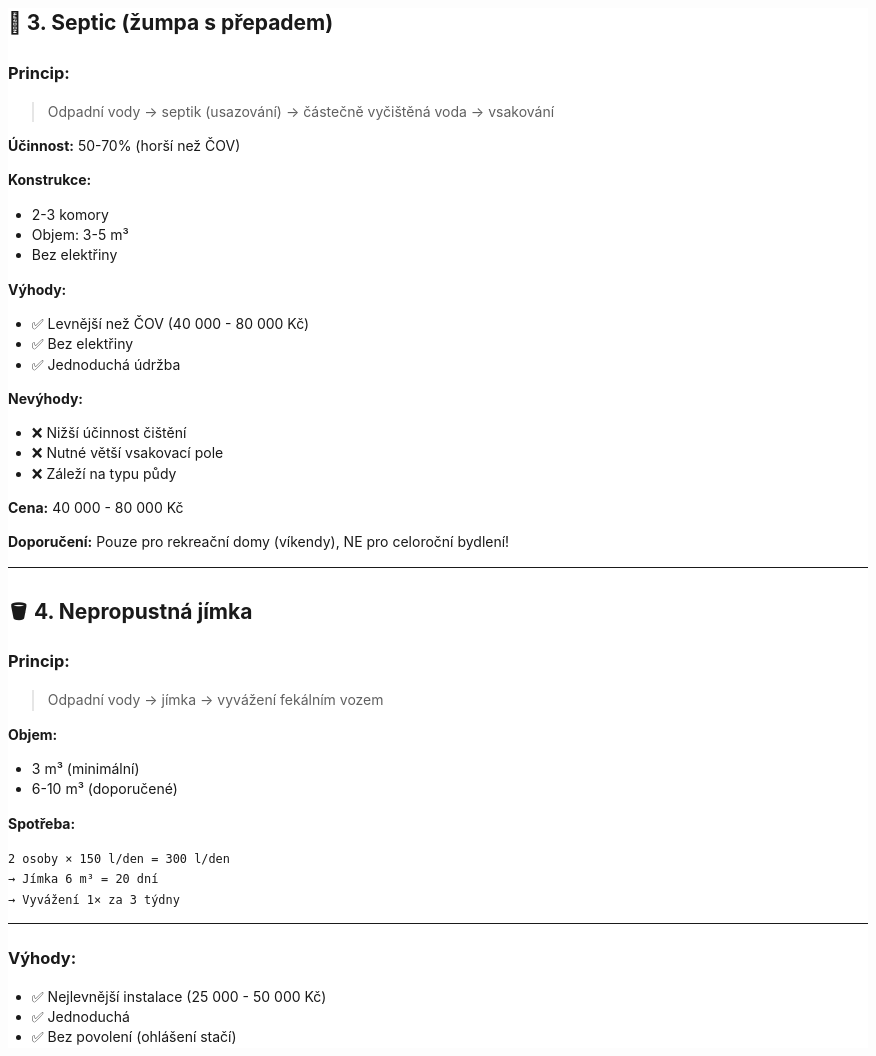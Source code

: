 
## 🚽 3. Septic (žumpa s přepadem)

### Princip:

> Odpadní vody → septik (usazování) → částečně vyčištěná voda → vsakování

**Účinnost:** 50-70% (horší než ČOV)

**Konstrukce:**
- 2-3 komory
- Objem: 3-5 m³
- Bez elektřiny

**Výhody:**
- ✅ Levnější než ČOV (40 000 - 80 000 Kč)
- ✅ Bez elektřiny
- ✅ Jednoduchá údržba

**Nevýhody:**
- ❌ Nižší účinnost čištění
- ❌ Nutné větší vsakovací pole
- ❌ Záleží na typu půdy

**Cena:** 40 000 - 80 000 Kč

**Doporučení:** Pouze pro rekreační domy (víkendy), NE pro celoroční bydlení!

---

## 🪣 4. Nepropustná jímka

### Princip:

> Odpadní vody → jímka → vyvážení fekálním vozem

**Objem:**
- 3 m³ (minimální)
- 6-10 m³ (doporučené)

**Spotřeba:**
```
2 osoby × 150 l/den = 300 l/den
→ Jímka 6 m³ = 20 dní
→ Vyvážení 1× za 3 týdny
```

---

### Výhody:

- ✅ Nejlevnější instalace (25 000 - 50 000 Kč)
- ✅ Jednoduchá
- ✅ Bez povolení (ohlášení stačí)
